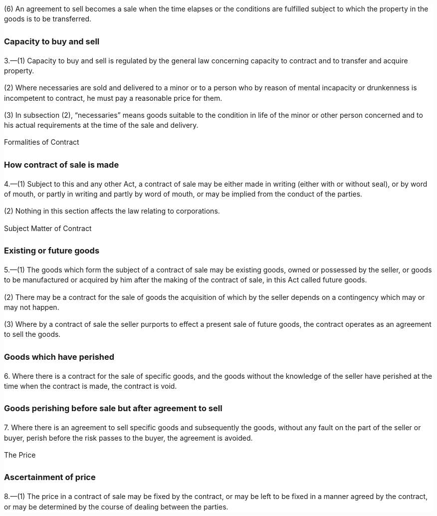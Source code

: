 (6) An agreement to sell becomes a sale when the time elapses or the conditions are fulfilled subject to which the property in the goods is to be transferred.

### Capacity to buy and sell

3\.—(1) Capacity to buy and sell is regulated by the general law concerning capacity to contract and to transfer and acquire property.

(2) Where necessaries are sold and delivered to a minor or to a person who by reason of mental incapacity or drunkenness is incompetent to contract, he must pay a reasonable price for them.

(3) In subsection (2), “necessaries” means goods suitable to the condition in life of the minor or other person concerned and to his actual requirements at the time of the sale and delivery.

Formalities of Contract

### How contract of sale is made

4\.—(1) Subject to this and any other Act, a contract of sale may be either made in writing (either with or without seal), or by word of mouth, or partly in writing and partly by word of mouth, or may be implied from the conduct of the parties.

(2) Nothing in this section affects the law relating to corporations.

Subject Matter of Contract

### Existing or future goods

5\.—(1) The goods which form the subject of a contract of sale may be existing goods, owned or possessed by the seller, or goods to be manufactured or acquired by him after the making of the contract of sale, in this Act called future goods.

(2) There may be a contract for the sale of goods the acquisition of which by the seller depends on a contingency which may or may not happen.

(3) Where by a contract of sale the seller purports to effect a present sale of future goods, the contract operates as an agreement to sell the goods.

### Goods which have perished

6\. Where there is a contract for the sale of specific goods, and the goods without the knowledge of the seller have perished at the time when the contract is made, the contract is void.

### Goods perishing before sale but after agreement to sell

7\. Where there is an agreement to sell specific goods and subsequently the goods, without any fault on the part of the seller or buyer, perish before the risk passes to the buyer, the agreement is avoided.

The Price

### Ascertainment of price

8\.—(1) The price in a contract of sale may be fixed by the contract, or may be left to be fixed in a manner agreed by the contract, or may be determined by the course of dealing between the parties.

